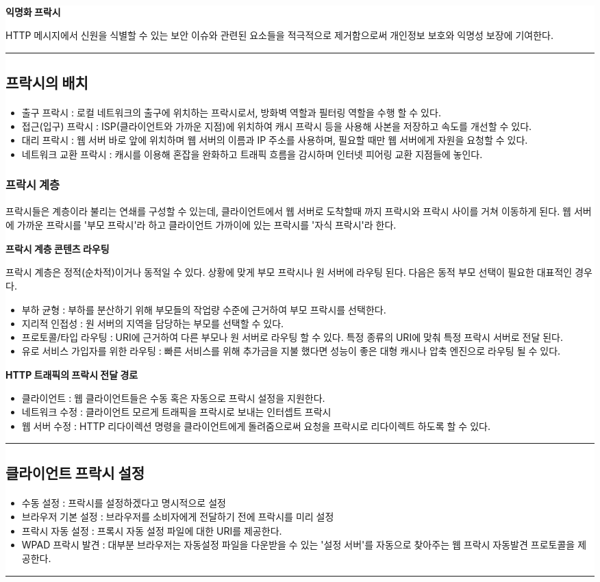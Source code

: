 

**익명화 프락시**

HTTP 메시지에서 신원을 식별할 수 있는 보안 이슈와 관련된 요소들을 적극적으로 제거함으로써 개인정보 보호와 익명성 보장에 기여한다.



---



## 프락시의 배치

- 출구 프락시 : 로컬 네트워크의 출구에 위치하는 프락시로서, 방화벽 역할과 필터링 역할을 수행 할 수 있다.
- 접근(입구) 프락시 : ISP(클라이언트와 가까운 지점)에 위치하여 캐시 프락시 등을 사용해 사본을 저장하고 속도를 개선할 수 있다.
- 대리 프락시 : 웹 서버 바로 앞에 위치하며 웹 서버의 이름과 IP 주소를 사용하며, 필요할 때만 웹 서버에게 자원을 요청할 수 있다.
- 네트워크 교환 프락시 : 캐시를 이용해 혼잡을 완화하고 트래픽 흐름을 감시하며 인터넷 피어링 교환 지점들에 놓인다.



### 프락시 계층

프락시들은 계층이라 불리는 연쇄를 구성할 수 있는데, 클라이언트에서 웹 서버로 도착할때 까지 프락시와 프락시 사이를 거쳐 이동하게 된다. 웹 서버에 가까운 프락시를 '부모 프락시'라 하고 클라이언트 가까이에 있는 프락시를 '자식 프락시'라 한다.



**프락시 계층 콘텐츠 라우팅**

프락시 계층은 정적(순차적)이거나 동적일 수 있다. 상황에 맞게 부모 프락시나 원 서버에 라우팅 된다. 다음은 동적 부모 선택이 필요한 대표적인 경우다.

- 부하 균형 : 부하를 분산하기 위해 부모들의 작업량 수준에 근거하여 부모 프락시를 선택한다.
- 지리적 인접성 : 원 서버의 지역을 담당하는 부모를 선택할 수 있다.
- 프로토콜/타입 라우팅 : URI에 근거하여 다른 부모나 원 서버로 라우팅 할 수 있다. 특정 종류의 URI에 맞춰 특정 프락시 서버로 전달 된다.
- 유로 서비스 가입자를 위한 라우팅 : 빠른 서비스를 위해 추가금을 지불 했다면 성능이 좋은 대형 캐시나 압축 엔진으로 라우팅 될 수 있다.



**HTTP 트래픽의 프락시 전달 경로**

- 클라이언트 : 웹 클라이언트들은 수동 혹은 자동으로 프락시 설정을 지원한다.
- 네트워크 수정 : 클라이언트 모르게 트래픽을 프락시로 보내는 인터셉트 프락시
- 웹 서버 수정 : HTTP 리다이렉션 명령을 클라이언트에게 돌려줌으로써 요청을 프락시로 리다이렉트 하도록 할 수 있다.



---



## 클라이언트 프락시 설정

- 수동 설정 : 프락시를 설정하겠다고 명시적으로 설정
- 브라우저 기본 설정 : 브라우저를 소비자에게 전달하기 전에 프락시를 미리 설정
- 프락시 자동 설정 : 프록시 자동 설정 파일에 대한 URI를 제공한다.
- WPAD 프락시 발견 : 대부분 브라우저는 자동설정 파일을 다운받을 수 있는 '설정 서버'를 자동으로 찾아주는 웹 프락시 자동발견 프로토콜을 제공한다.



---

